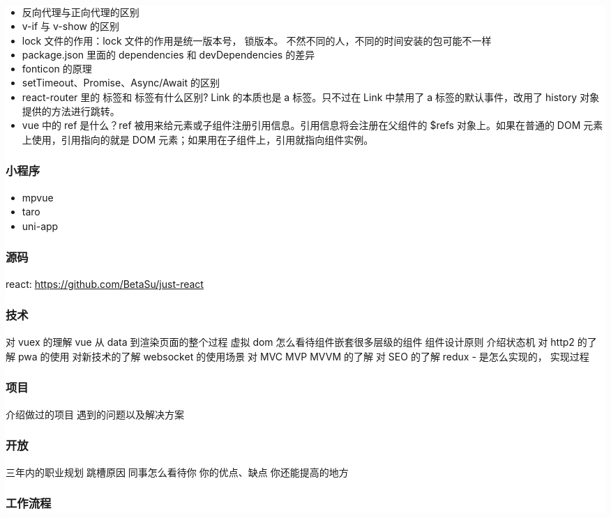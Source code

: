 - 反向代理与正向代理的区别
- v-if 与 v-show 的区别
- lock 文件的作用：lock 文件的作用是统一版本号， 锁版本。 不然不同的人，不同的时间安装的包可能不一样
- package.json 里面的 dependencies 和 devDependencies 的差异
- fonticon 的原理
- setTimeout、Promise、Async/Await 的区别
- react-router 里的 <Link> 标签和 标签有什么区别? Link 的本质也是 a 标签。只不过在 Link 中禁用了 a 标签的默认事件，改用了 history 对象提供的方法进行跳转。
- vue 中的 ref 是什么？ref 被用来给元素或子组件注册引用信息。引用信息将会注册在父组件的 \$refs 对象上。如果在普通的 DOM 元素上使用，引用指向的就是 DOM 元素；如果用在子组件上，引用就指向组件实例。

### 小程序

- mpvue
- taro
- uni-app

### 源码

react:
https://github.com/BetaSu/just-react

### 技术

对 vuex 的理解
vue 从 data 到渲染页面的整个过程
虚拟 dom
怎么看待组件嵌套很多层级的组件
组件设计原则
介绍状态机
对 http2 的了解
pwa 的使用
对新技术的了解
websocket 的使用场景
对 MVC MVP MVVM 的了解
对 SEO 的了解
redux - 是怎么实现的， 实现过程

### 项目

介绍做过的项目
遇到的问题以及解决方案

### 开放

三年内的职业规划
跳槽原因
同事怎么看待你
你的优点、缺点
你还能提高的地方

### 工作流程
